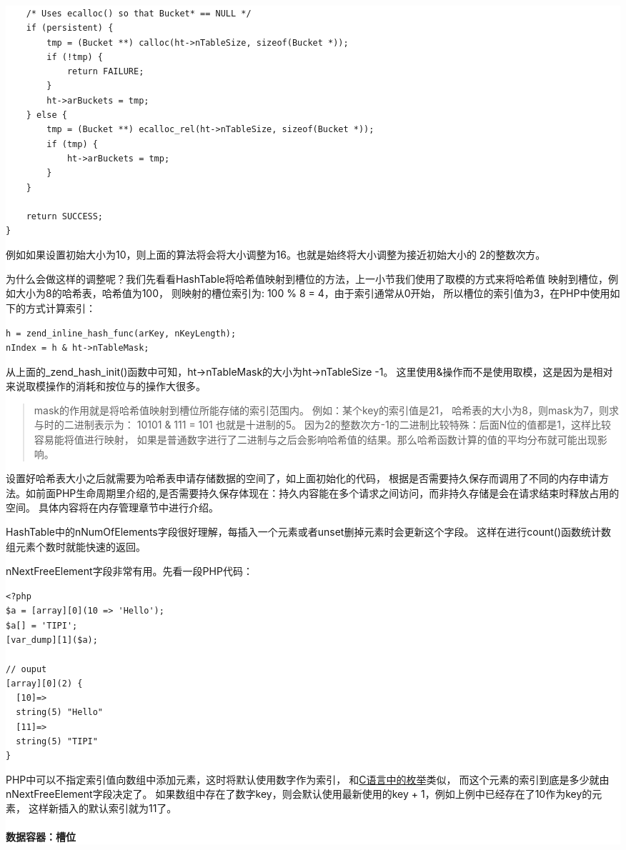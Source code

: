         /* Uses ecalloc() so that Bucket* == NULL */
        if (persistent) {
            tmp = (Bucket **) calloc(ht->nTableSize, sizeof(Bucket *));
            if (!tmp) {
                return FAILURE;
            }
            ht->arBuckets = tmp;
        } else {
            tmp = (Bucket **) ecalloc_rel(ht->nTableSize, sizeof(Bucket *));
            if (tmp) {
                ht->arBuckets = tmp;
            }
        }
     
        return SUCCESS;
    }

例如如果设置初始大小为10，则上面的算法将会将大小调整为16。也就是始终将大小调整为接近初始大小的 2的整数次方。

为什么会做这样的调整呢？我们先看看HashTable将哈希值映射到槽位的方法，上一小节我们使用了取模的方式来将哈希值 映射到槽位，例如大小为8的哈希表，哈希值为100， 则映射的槽位索引为: 100 % 8 = 4，由于索引通常从0开始， 所以槽位的索引值为3，在PHP中使用如下的方式计算索引：

    h = zend_inline_hash_func(arKey, nKeyLength);
    nIndex = h & ht->nTableMask;

从上面的_zend_hash_init()函数中可知，ht->nTableMask的大小为ht->nTableSize -1。 这里使用&操作而不是使用取模，这是因为是相对来说取模操作的消耗和按位与的操作大很多。

> mask的作用就是将哈希值映射到槽位所能存储的索引范围内。 例如：某个key的索引值是21， 哈希表的大小为8，则mask为7，则求与时的二进制表示为： 10101 & 111 = 101 也就是十进制的5。 因为2的整数次方-1的二进制比较特殊：后面N位的值都是1，这样比较容易能将值进行映射， 如果是普通数字进行了二进制与之后会影响哈希值的结果。那么哈希函数计算的值的平均分布就可能出现影响。

设置好哈希表大小之后就需要为哈希表申请存储数据的空间了，如上面初始化的代码， 根据是否需要持久保存而调用了不同的内存申请方法。如前面PHP生命周期里介绍的,是否需要持久保存体现在：持久内容能在多个请求之间访问，而非持久存储是会在请求结束时释放占用的空间。 具体内容将在内存管理章节中进行介绍。

HashTable中的nNumOfElements字段很好理解，每插入一个元素或者unset删掉元素时会更新这个字段。 这样在进行count()函数统计数组元素个数时就能快速的返回。

nNextFreeElement字段非常有用。先看一段PHP代码：

    <?php
    $a = [array][0](10 => 'Hello');
    $a[] = 'TIPI';
    [var_dump][1]($a);
     
    // ouput
    [array][0](2) {
      [10]=>
      string(5) "Hello"
      [11]=>
      string(5) "TIPI"
    }

PHP中可以不指定索引值向数组中添加元素，这时将默认使用数字作为索引， 和[C语言中的枚举][2]类似， 而这个元素的索引到底是多少就由nNextFreeElement字段决定了。 如果数组中存在了数字key，则会默认使用最新使用的key + 1，例如上例中已经存在了10作为key的元素， 这样新插入的默认索引就为11了。

#### 数据容器：槽位


[0]: http://www.php.net/array
[1]: http://www.php.net/var_dump
[2]: http://en.wikipedia.org/wiki/Enumerated_type
[3]: http://stackoverflow.com/a/4690976/319672
[4]: ./img/03-01-02-zend_hashtable.png
[5]: http://gsm56.com/?p=124
[6]: http://nikic.github.com/2012/03/28/Understanding-PHPs-internal-array-implementation.html